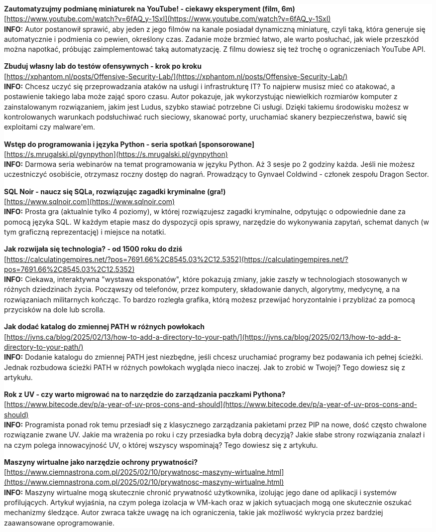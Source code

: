 **Zautomatyzujmy podmianę miniaturek na YouTube! - ciekawy eksperyment (film, 6m)**  
[https://www.youtube.com/watch?v=6fAQ_y-1SxI](https://www.youtube.com/watch?v=6fAQ_y-1SxI)  
**INFO:** Autor postanowił sprawić, aby jeden z jego filmów na kanale posiadał dynamiczną miniaturę, czyli taką, która generuje się automatycznie i podmienia co pewien, określony czas. Zadanie może brzmieć łatwo, ale warto posłuchać, jak wiele przeszkód można napotkać, próbując zaimplementować taką automatyzację. Z filmu dowiesz się też trochę o ograniczeniach YouTube API.  

**Zbuduj własny lab do testów ofensywnych - krok po kroku**  
[https://xphantom.nl/posts/Offensive-Security-Lab/](https://xphantom.nl/posts/Offensive-Security-Lab/)  
**INFO:** Chcesz uczyć się przeprowadzania ataków na usługi i infrastrukturę IT? To najpierw musisz mieć co atakować, a postawienie takiego laba może zająć sporo czasu. Autor pokazuje, jak wykorzystując niewielkich rozmiarów komputer z zainstalowanym rozwiązaniem, jakim jest Ludus, szybko stawiać potrzebne Ci usługi. Dzięki takiemu środowisku możesz w kontrolowanych warunkach podsłuchiwać ruch sieciowy, skanować porty, uruchamiać skanery bezpieczeństwa, bawić się exploitami czy malware'em.  

**Wstęp do programowania i języka Python - seria spotkań [sponsorowane]**  
[https://s.mrugalski.pl/gynpython](https://s.mrugalski.pl/gynpython)  
**INFO:** Darmowa seria webinarów na temat programowania w języku Python. Aż 3 sesje po 2 godziny każda. Jeśli nie możesz uczestniczyć osobiście, otrzymasz roczny dostęp do nagrań. Prowadzący to Gynvael Coldwind - członek zespołu Dragon Sector.  

**SQL Noir - naucz się SQLa, rozwiązując zagadki kryminalne (gra!)**  
[https://www.sqlnoir.com](https://www.sqlnoir.com)  
**INFO:** Prosta gra (aktualnie tylko 4 poziomy), w której rozwiązujesz zagadki kryminalne, odpytując o odpowiednie dane za pomocą języka SQL. W każdym etapie masz do dyspozycji opis sprawy, narzędzie do wykonywania zapytań, schemat danych (w tym graficzną reprezentację) i miejsce na notatki.  

**Jak rozwijała się technologia? - od 1500 roku do dziś**  
[https://calculatingempires.net/?pos=7691.66%2C8545.03%2C12.5352](https://calculatingempires.net/?pos=7691.66%2C8545.03%2C12.5352)  
**INFO:** Ciekawa, interaktywna "wystawa eksponatów", które pokazują zmiany, jakie zaszły w technologiach stosowanych w różnych dziedzinach życia. Począwszy od telefonów, przez komputery, składowanie danych, algorytmy, medycynę, a na rozwiązaniach militarnych kończąc. To bardzo rozległa grafika, którą możesz przewijać horyzontalnie i przybliżać za pomocą przycisków na dole lub scrolla.  

**Jak dodać katalog do zmiennej PATH w różnych powłokach**  
[https://jvns.ca/blog/2025/02/13/how-to-add-a-directory-to-your-path/](https://jvns.ca/blog/2025/02/13/how-to-add-a-directory-to-your-path/)  
**INFO:** Dodanie katalogu do zmiennej PATH jest niezbędne, jeśli chcesz uruchamiać programy bez podawania ich pełnej ścieżki. Jednak rozbudowa ścieżki PATH w różnych powłokach wygląda nieco inaczej. Jak to zrobić w Twojej? Tego dowiesz się z artykułu.  

**Rok z UV - czy warto migrować na to narzędzie do zarządzania paczkami Pythona?**  
[https://www.bitecode.dev/p/a-year-of-uv-pros-cons-and-should](https://www.bitecode.dev/p/a-year-of-uv-pros-cons-and-should)  
**INFO:** Programista ponad rok temu przesiadł się z klasycznego zarządzania pakietami przez PIP na nowe, dość często chwalone rozwiązanie zwane UV. Jakie ma wrażenia po roku i czy przesiadka była dobrą decyzją? Jakie słabe strony rozwiązania znalazł i na czym polega innowacyjność UV, o której wszyscy wspominają? Tego dowiesz się z artykułu.  

**Maszyny wirtualne jako narzędzie ochrony prywatności?**  
[https://www.ciemnastrona.com.pl/2025/02/10/prywatnosc-maszyny-wirtualne.html](https://www.ciemnastrona.com.pl/2025/02/10/prywatnosc-maszyny-wirtualne.html)  
**INFO:** Maszyny wirtualne mogą skutecznie chronić prywatność użytkownika, izolując jego dane od aplikacji i systemów profilujących. Artykuł wyjaśnia, na czym polega izolacja w VM-kach oraz w jakich sytuacjach mogą one skutecznie oszukać mechanizmy śledzące. Autor zwraca także uwagę na ich ograniczenia, takie jak możliwość wykrycia przez bardziej zaawansowane oprogramowanie.  
